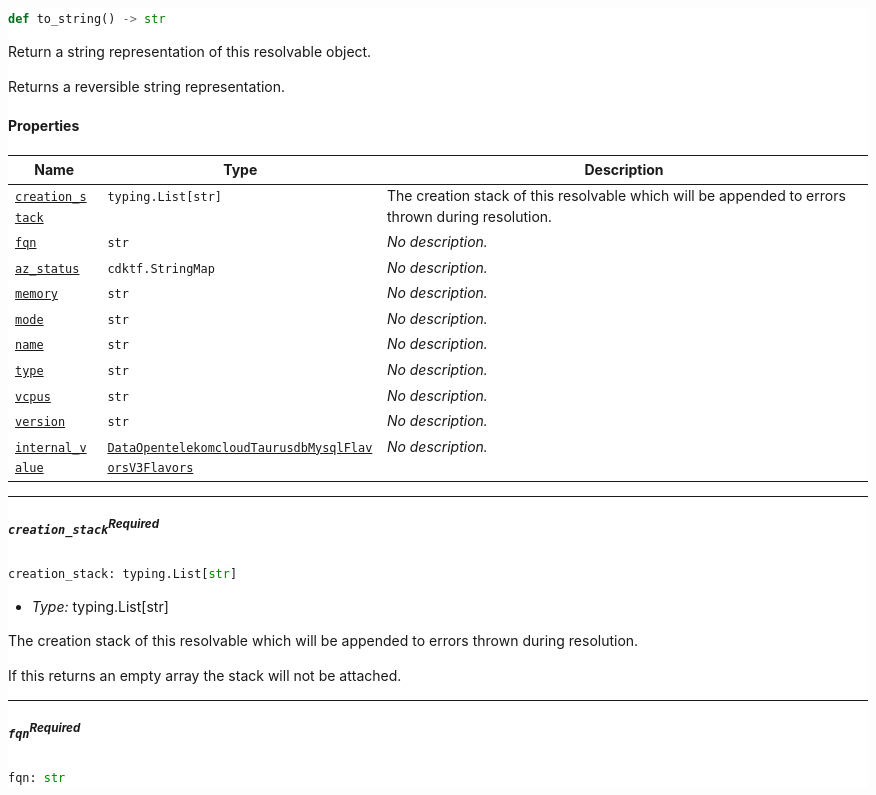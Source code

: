 ```python
def to_string() -> str
```

Return a string representation of this resolvable object.

Returns a reversible string representation.


#### Properties <a name="Properties" id="Properties"></a>

| **Name** | **Type** | **Description** |
| --- | --- | --- |
| <code><a href="#@cdktf/provider-opentelekomcloud.dataOpentelekomcloudTaurusdbMysqlFlavorsV3.DataOpentelekomcloudTaurusdbMysqlFlavorsV3FlavorsOutputReference.property.creationStack">creation_stack</a></code> | <code>typing.List[str]</code> | The creation stack of this resolvable which will be appended to errors thrown during resolution. |
| <code><a href="#@cdktf/provider-opentelekomcloud.dataOpentelekomcloudTaurusdbMysqlFlavorsV3.DataOpentelekomcloudTaurusdbMysqlFlavorsV3FlavorsOutputReference.property.fqn">fqn</a></code> | <code>str</code> | *No description.* |
| <code><a href="#@cdktf/provider-opentelekomcloud.dataOpentelekomcloudTaurusdbMysqlFlavorsV3.DataOpentelekomcloudTaurusdbMysqlFlavorsV3FlavorsOutputReference.property.azStatus">az_status</a></code> | <code>cdktf.StringMap</code> | *No description.* |
| <code><a href="#@cdktf/provider-opentelekomcloud.dataOpentelekomcloudTaurusdbMysqlFlavorsV3.DataOpentelekomcloudTaurusdbMysqlFlavorsV3FlavorsOutputReference.property.memory">memory</a></code> | <code>str</code> | *No description.* |
| <code><a href="#@cdktf/provider-opentelekomcloud.dataOpentelekomcloudTaurusdbMysqlFlavorsV3.DataOpentelekomcloudTaurusdbMysqlFlavorsV3FlavorsOutputReference.property.mode">mode</a></code> | <code>str</code> | *No description.* |
| <code><a href="#@cdktf/provider-opentelekomcloud.dataOpentelekomcloudTaurusdbMysqlFlavorsV3.DataOpentelekomcloudTaurusdbMysqlFlavorsV3FlavorsOutputReference.property.name">name</a></code> | <code>str</code> | *No description.* |
| <code><a href="#@cdktf/provider-opentelekomcloud.dataOpentelekomcloudTaurusdbMysqlFlavorsV3.DataOpentelekomcloudTaurusdbMysqlFlavorsV3FlavorsOutputReference.property.type">type</a></code> | <code>str</code> | *No description.* |
| <code><a href="#@cdktf/provider-opentelekomcloud.dataOpentelekomcloudTaurusdbMysqlFlavorsV3.DataOpentelekomcloudTaurusdbMysqlFlavorsV3FlavorsOutputReference.property.vcpus">vcpus</a></code> | <code>str</code> | *No description.* |
| <code><a href="#@cdktf/provider-opentelekomcloud.dataOpentelekomcloudTaurusdbMysqlFlavorsV3.DataOpentelekomcloudTaurusdbMysqlFlavorsV3FlavorsOutputReference.property.version">version</a></code> | <code>str</code> | *No description.* |
| <code><a href="#@cdktf/provider-opentelekomcloud.dataOpentelekomcloudTaurusdbMysqlFlavorsV3.DataOpentelekomcloudTaurusdbMysqlFlavorsV3FlavorsOutputReference.property.internalValue">internal_value</a></code> | <code><a href="#@cdktf/provider-opentelekomcloud.dataOpentelekomcloudTaurusdbMysqlFlavorsV3.DataOpentelekomcloudTaurusdbMysqlFlavorsV3Flavors">DataOpentelekomcloudTaurusdbMysqlFlavorsV3Flavors</a></code> | *No description.* |

---

##### `creation_stack`<sup>Required</sup> <a name="creation_stack" id="@cdktf/provider-opentelekomcloud.dataOpentelekomcloudTaurusdbMysqlFlavorsV3.DataOpentelekomcloudTaurusdbMysqlFlavorsV3FlavorsOutputReference.property.creationStack"></a>

```python
creation_stack: typing.List[str]
```

- *Type:* typing.List[str]

The creation stack of this resolvable which will be appended to errors thrown during resolution.

If this returns an empty array the stack will not be attached.

---

##### `fqn`<sup>Required</sup> <a name="fqn" id="@cdktf/provider-opentelekomcloud.dataOpentelekomcloudTaurusdbMysqlFlavorsV3.DataOpentelekomcloudTaurusdbMysqlFlavorsV3FlavorsOutputReference.property.fqn"></a>

```python
fqn: str
```

